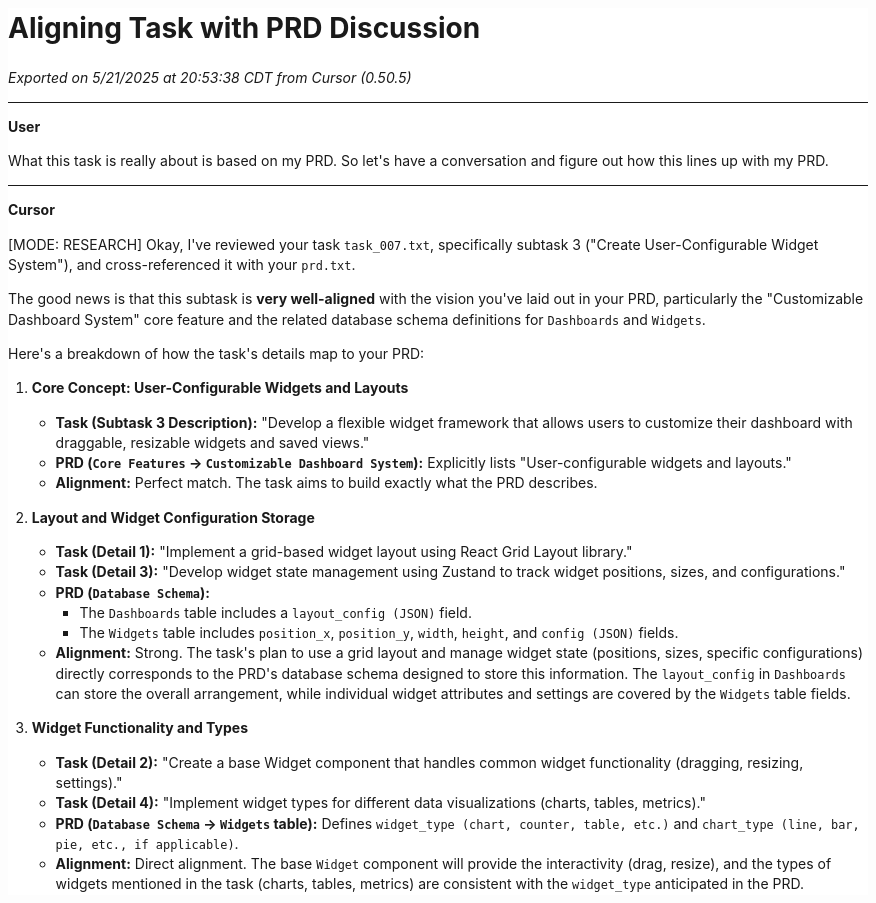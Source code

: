 # Aligning Task with PRD Discussion
_Exported on 5/21/2025 at 20:53:38 CDT from Cursor (0.50.5)_

---

**User**

What this task is really about is based on my PRD. So let's have a conversation and figure out how this lines up with my PRD.

---

**Cursor**

[MODE: RESEARCH]
Okay, I've reviewed your task `task_007.txt`, specifically subtask 3 ("Create User-Configurable Widget System"), and cross-referenced it with your `prd.txt`.

The good news is that this subtask is **very well-aligned** with the vision you've laid out in your PRD, particularly the "Customizable Dashboard System" core feature and the related database schema definitions for `Dashboards` and `Widgets`.

Here's a breakdown of how the task's details map to your PRD:

1.  **Core Concept: User-Configurable Widgets and Layouts**
    *   **Task (Subtask 3 Description):** "Develop a flexible widget framework that allows users to customize their dashboard with draggable, resizable widgets and saved views."
    *   **PRD (`Core Features` -> `Customizable Dashboard System`):** Explicitly lists "User-configurable widgets and layouts."
    *   **Alignment:** Perfect match. The task aims to build exactly what the PRD describes.

2.  **Layout and Widget Configuration Storage**
    *   **Task (Detail 1):** "Implement a grid-based widget layout using React Grid Layout library."
    *   **Task (Detail 3):** "Develop widget state management using Zustand to track widget positions, sizes, and configurations."
    *   **PRD (`Database Schema`):**
        *   The `Dashboards` table includes a `layout_config (JSON)` field.
        *   The `Widgets` table includes `position_x`, `position_y`, `width`, `height`, and `config (JSON)` fields.
    *   **Alignment:** Strong. The task's plan to use a grid layout and manage widget state (positions, sizes, specific configurations) directly corresponds to the PRD's database schema designed to store this information. The `layout_config` in `Dashboards` can store the overall arrangement, while individual widget attributes and settings are covered by the `Widgets` table fields.

3.  **Widget Functionality and Types**
    *   **Task (Detail 2):** "Create a base Widget component that handles common widget functionality (dragging, resizing, settings)."
    *   **Task (Detail 4):** "Implement widget types for different data visualizations (charts, tables, metrics)."
    *   **PRD (`Database Schema` -> `Widgets` table):** Defines `widget_type (chart, counter, table, etc.)` and `chart_type (line, bar, pie, etc., if applicable)`.
    *   **Alignment:** Direct alignment. The base `Widget` component will provide the interactivity (drag, resize), and the types of widgets mentioned in the task (charts, tables, metrics) are consistent with the `widget_type` anticipated in the PRD.
